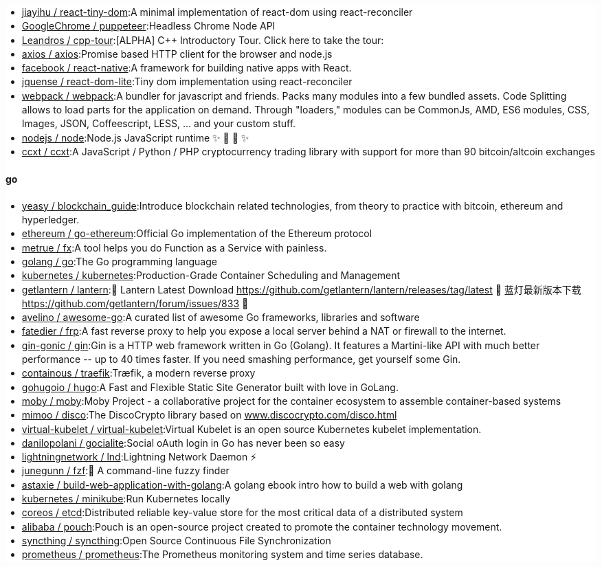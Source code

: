 * [jiayihu / react-tiny-dom](https://github.com/jiayihu/react-tiny-dom):A minimal implementation of react-dom using react-reconciler
* [GoogleChrome / puppeteer](https://github.com/GoogleChrome/puppeteer):Headless Chrome Node API
* [Leandros / cpp-tour](https://github.com/Leandros/cpp-tour):[ALPHA] C++ Introductory Tour. Click here to take the tour:
* [axios / axios](https://github.com/axios/axios):Promise based HTTP client for the browser and node.js
* [facebook / react-native](https://github.com/facebook/react-native):A framework for building native apps with React.
* [jquense / react-dom-lite](https://github.com/jquense/react-dom-lite):Tiny dom implementation using react-reconciler
* [webpack / webpack](https://github.com/webpack/webpack):A bundler for javascript and friends. Packs many modules into a few bundled assets. Code Splitting allows to load parts for the application on demand. Through "loaders," modules can be CommonJs, AMD, ES6 modules, CSS, Images, JSON, Coffeescript, LESS, ... and your custom stuff.
* [nodejs / node](https://github.com/nodejs/node):Node.js JavaScript runtime ✨ 🐢 🚀 ✨
* [ccxt / ccxt](https://github.com/ccxt/ccxt):A JavaScript / Python / PHP cryptocurrency trading library with support for more than 90 bitcoin/altcoin exchanges

#### go
* [yeasy / blockchain_guide](https://github.com/yeasy/blockchain_guide):Introduce blockchain related technologies, from theory to practice with bitcoin, ethereum and hyperledger.
* [ethereum / go-ethereum](https://github.com/ethereum/go-ethereum):Official Go implementation of the Ethereum protocol
* [metrue / fx](https://github.com/metrue/fx):A tool helps you do Function as a Service with painless.
* [golang / go](https://github.com/golang/go):The Go programming language
* [kubernetes / kubernetes](https://github.com/kubernetes/kubernetes):Production-Grade Container Scheduling and Management
* [getlantern / lantern](https://github.com/getlantern/lantern):🔴 Lantern Latest Download https://github.com/getlantern/lantern/releases/tag/latest 🔴 蓝灯最新版本下载 https://github.com/getlantern/forum/issues/833 🔴
* [avelino / awesome-go](https://github.com/avelino/awesome-go):A curated list of awesome Go frameworks, libraries and software
* [fatedier / frp](https://github.com/fatedier/frp):A fast reverse proxy to help you expose a local server behind a NAT or firewall to the internet.
* [gin-gonic / gin](https://github.com/gin-gonic/gin):Gin is a HTTP web framework written in Go (Golang). It features a Martini-like API with much better performance -- up to 40 times faster. If you need smashing performance, get yourself some Gin.
* [containous / traefik](https://github.com/containous/traefik):Træfik, a modern reverse proxy
* [gohugoio / hugo](https://github.com/gohugoio/hugo):A Fast and Flexible Static Site Generator built with love in GoLang.
* [moby / moby](https://github.com/moby/moby):Moby Project - a collaborative project for the container ecosystem to assemble container-based systems
* [mimoo / disco](https://github.com/mimoo/disco):The DiscoCrypto library based on www.discocrypto.com/disco.html
* [virtual-kubelet / virtual-kubelet](https://github.com/virtual-kubelet/virtual-kubelet):Virtual Kubelet is an open source Kubernetes kubelet implementation.
* [danilopolani / gocialite](https://github.com/danilopolani/gocialite):Social oAuth login in Go has never been so easy
* [lightningnetwork / lnd](https://github.com/lightningnetwork/lnd):Lightning Network Daemon ⚡️
* [junegunn / fzf](https://github.com/junegunn/fzf):🌸 A command-line fuzzy finder
* [astaxie / build-web-application-with-golang](https://github.com/astaxie/build-web-application-with-golang):A golang ebook intro how to build a web with golang
* [kubernetes / minikube](https://github.com/kubernetes/minikube):Run Kubernetes locally
* [coreos / etcd](https://github.com/coreos/etcd):Distributed reliable key-value store for the most critical data of a distributed system
* [alibaba / pouch](https://github.com/alibaba/pouch):Pouch is an open-source project created to promote the container technology movement.
* [syncthing / syncthing](https://github.com/syncthing/syncthing):Open Source Continuous File Synchronization
* [prometheus / prometheus](https://github.com/prometheus/prometheus):The Prometheus monitoring system and time series database.